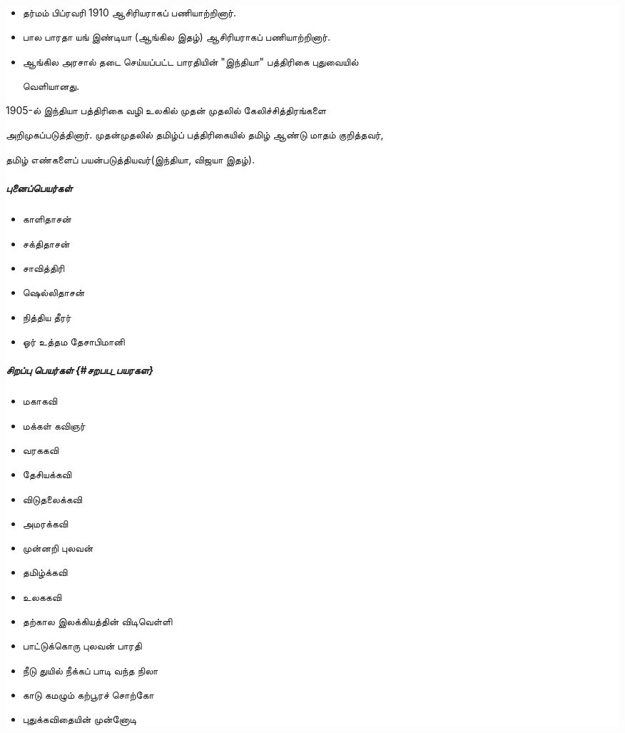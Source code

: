 -   தர்மம் பிப்ரவரி 1910 ஆசிரியராகப் பணியாற்றினார்.

-   பால பாரதா யங் இண்டியா (ஆங்கில இதழ்) ஆசிரியராகப் பணியாற்றினார்.

-   ஆங்கில அரசால் தடை செய்யப்பட்ட பாரதியின் \"இந்தியா\" பத்திரிகை புதுவையில்

    வெளியானது.



1905-ல் இந்தியா பத்திரிகை வழி உலகில் முதன் முதலில் கேலிச்சித்திரங்களை

அறிமுகப்படுத்தினார். முதன்முதலில் தமிழ்ப் பத்திரிகையில் தமிழ் ஆண்டு மாதம் குறித்தவர்,

தமிழ் எண்களைப் பயன்படுத்தியவர்(இந்தியா, விஜயா இதழ்).



##### புனைப்பெயர்கள்



-   காளிதாசன்

-   சக்திதாசன்

-   சாவித்திரி

-   ஷெல்லிதாசன்

-   நித்திய தீரர்

-   ஓர் உத்தம தேசாபிமானி



##### சிறப்பு பெயர்கள் {#சறபப_பயரகள}



-   மகாகவி

-   மக்கள் கவிஞர்

-   வரககவி

-   தேசியக்கவி

-   விடுதலைக்கவி

-   அமரக்கவி

-   முன்னறி புலவன்

-   தமிழ்க்கவி

-   உலககவி

-   தற்கால இலக்கியத்தின் விடிவெள்ளி

-   பாட்டுக்கொரு புலவன் பாரதி

-   நீடு துயில் நீக்கப் பாடி வந்த நிலா

-   காடு கமழும் கற்பூரச் சொற்கோ

-   புதுக்கவிதையின் முன்னோடி
